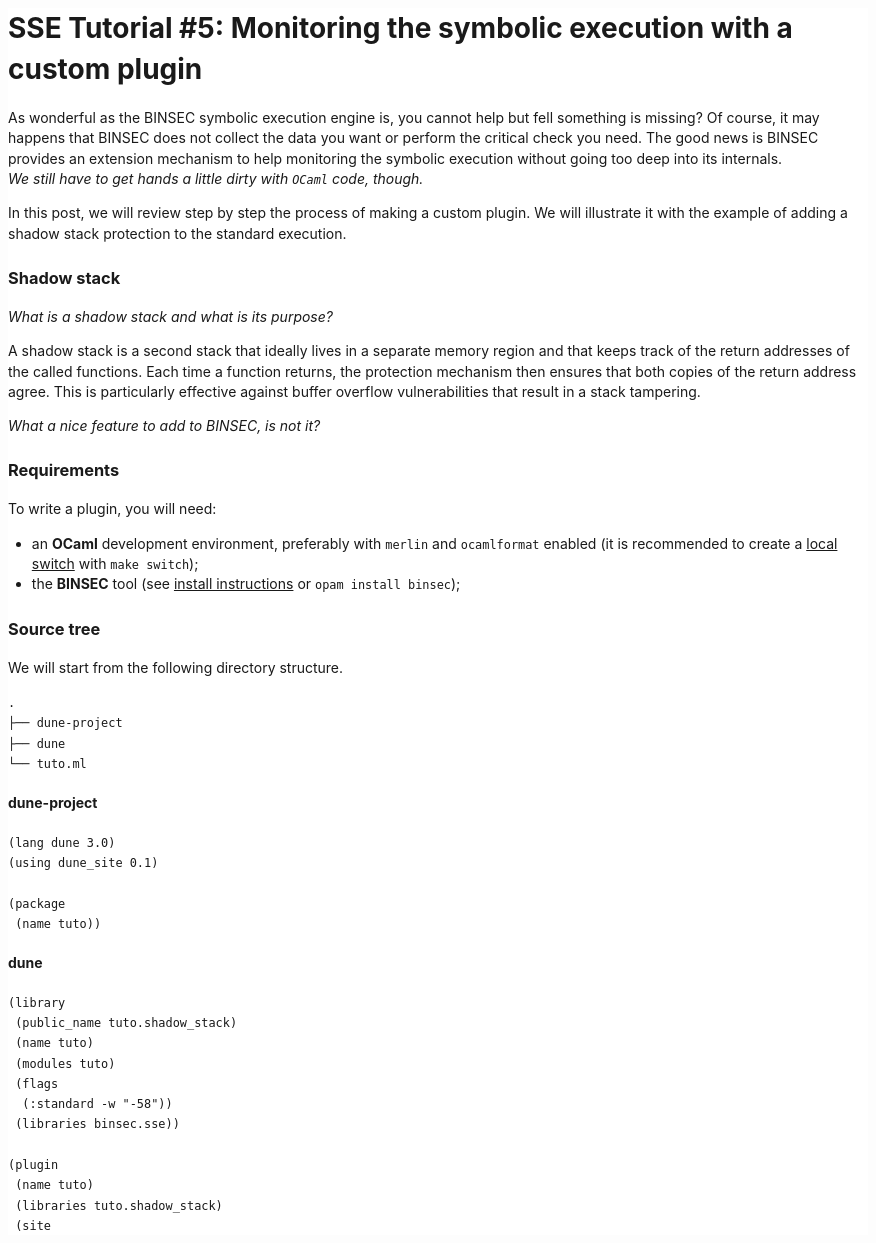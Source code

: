 # SSE Tutorial \#5: Monitoring the symbolic execution with a custom plugin

As wonderful as the BINSEC symbolic execution engine is, you cannot help but fell something is missing? Of course, it may happens that BINSEC does not collect the data you want or perform the critical check you need.
The good news is BINSEC provides an extension mechanism to help monitoring the symbolic execution without going too deep into its internals.  
*We still have to get hands a little dirty with `OCaml` code, though.*

In this post, we will review step by step the process of making a custom plugin.
We will illustrate it with the example of adding a shadow stack protection to the standard execution.


### Shadow stack

*What is a shadow stack and what is its purpose?*

A shadow stack is a second stack that ideally lives in a separate memory region and that keeps track of the return addresses of the called functions. Each time a function returns, the protection mechanism then ensures that both copies of the return address agree. This is particularly effective against buffer overflow vulnerabilities that result in a stack tampering.

*What a nice feature to add to BINSEC, is not it?*


### Requirements

To write a plugin, you will need:
- an **OCaml** development environment, preferably with `merlin` and `ocamlformat` enabled (it is recommended to create a [local switch](../../INSTALL.md#with-make) with `make switch`);
- the **BINSEC** tool (see [install instructions](../../INSTALL.md) or `opam install binsec`);

### Source tree

We will start from the following directory structure.

```
.
├── dune-project
├── dune
└── tuto.ml
```
#### dune-project
```
(lang dune 3.0)
(using dune_site 0.1)

(package
 (name tuto))
```
#### dune
```
(library
 (public_name tuto.shadow_stack)
 (name tuto)
 (modules tuto)
 (flags
  (:standard -w "-58"))
 (libraries binsec.sse))

(plugin
 (name tuto)
 (libraries tuto.shadow_stack)
 (site
```